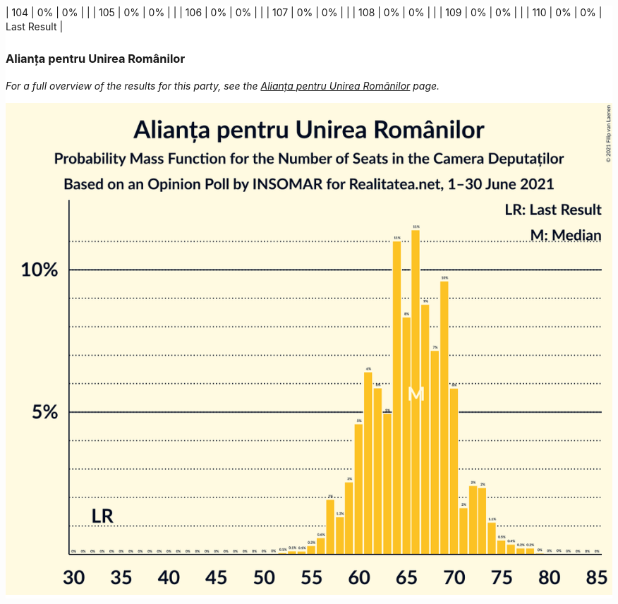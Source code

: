 | 104 | 0% | 0% |  |
| 105 | 0% | 0% |  |
| 106 | 0% | 0% |  |
| 107 | 0% | 0% |  |
| 108 | 0% | 0% |  |
| 109 | 0% | 0% |  |
| 110 | 0% | 0% | Last Result |

### Alianța pentru Unirea Românilor

*For a full overview of the results for this party, see the [Alianța pentru Unirea Românilor](party-alianțapentruunirearomânilor.html) page.*

![Graph with seats probability mass function not yet produced](2021-06-30-INSOMAR-seats-pmf-alianțapentruunirearomânilor.png "Seats Probability Mass Function")
